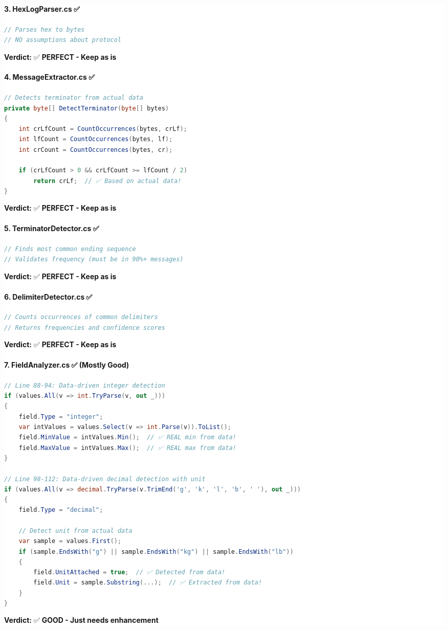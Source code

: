 #### 3. HexLogParser.cs ✅
```csharp
// Parses hex to bytes
// NO assumptions about protocol
```
**Verdict:** ✅ **PERFECT - Keep as is**

#### 4. MessageExtractor.cs ✅
```csharp
// Detects terminator from actual data
private byte[] DetectTerminator(byte[] bytes)
{
    int crLfCount = CountOccurrences(bytes, crLf);
    int lfCount = CountOccurrences(bytes, lf);
    int crCount = CountOccurrences(bytes, cr);

    if (crLfCount > 0 && crLfCount >= lfCount / 2)
        return crLf;  // ✅ Based on actual data!
}
```
**Verdict:** ✅ **PERFECT - Keep as is**

#### 5. TerminatorDetector.cs ✅
```csharp
// Finds most common ending sequence
// Validates frequency (must be in 90%+ messages)
```
**Verdict:** ✅ **PERFECT - Keep as is**

#### 6. DelimiterDetector.cs ✅
```csharp
// Counts occurrences of common delimiters
// Returns frequencies and confidence scores
```
**Verdict:** ✅ **PERFECT - Keep as is**

#### 7. FieldAnalyzer.cs ✅ (Mostly Good)
```csharp
// Line 88-94: Data-driven integer detection
if (values.All(v => int.TryParse(v, out _)))
{
    field.Type = "integer";
    var intValues = values.Select(v => int.Parse(v)).ToList();
    field.MinValue = intValues.Min();  // ✅ REAL min from data!
    field.MaxValue = intValues.Max();  // ✅ REAL max from data!
}

// Line 98-112: Data-driven decimal detection with unit
if (values.All(v => decimal.TryParse(v.TrimEnd('g', 'k', 'l', 'b', ' '), out _)))
{
    field.Type = "decimal";

    // Detect unit from actual data
    var sample = values.First();
    if (sample.EndsWith("g") || sample.EndsWith("kg") || sample.EndsWith("lb"))
    {
        field.UnitAttached = true;  // ✅ Detected from data!
        field.Unit = sample.Substring(...);  // ✅ Extracted from data!
    }
}
```
**Verdict:** ✅ **GOOD - Just needs enhancement**
